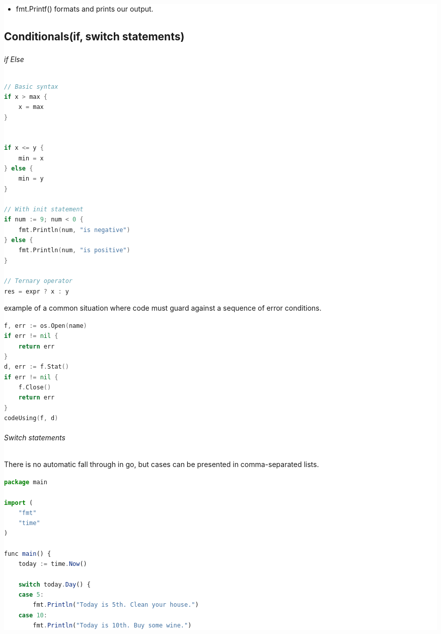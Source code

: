 - fmt.Printf() formats and prints our output.

## 

## Conditionals(if, switch statements)

###### if Else

```go
// Basic syntax
if x > max {
    x = max
}


if x <= y {
    min = x
} else {
    min = y
}

// With init statement
if num := 9; num < 0 {
    fmt.Println(num, "is negative")
} else {
    fmt.Println(num, "is positive")
}

// Ternary operator
res = expr ? x : y
```

example of a common situation where code must guard against a sequence of error conditions.

```go
f, err := os.Open(name)
if err != nil {
    return err
}
d, err := f.Stat()
if err != nil {
    f.Close()
    return err
}
codeUsing(f, d)
```

###### Switch statements

There is no automatic fall through in go, but cases can be presented in comma-separated lists.

```ts
package main

import (
    "fmt"
    "time"
)

func main() {
    today := time.Now()

    switch today.Day() {
    case 5:
        fmt.Println("Today is 5th. Clean your house.")
    case 10:
        fmt.Println("Today is 10th. Buy some wine.")
```